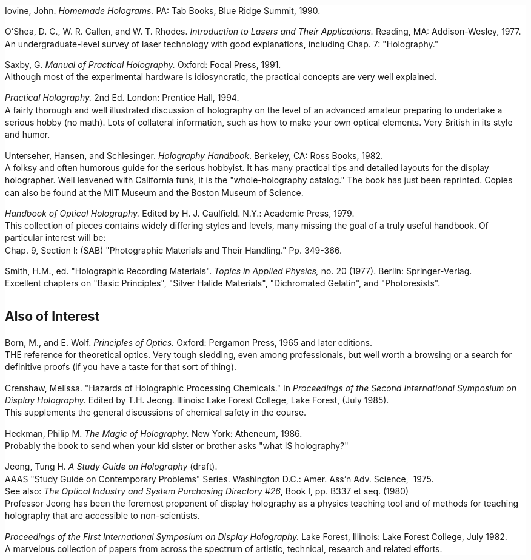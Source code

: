 Iovine, John. _Homemade Holograms._ PA: Tab Books, Blue Ridge Summit, 1990.

O’Shea, D. C., W. R. Callen, and W. T. Rhodes. _Introduction to Lasers and Their Applications._ Reading, MA: Addison-Wesley, 1977.  
An undergraduate-level survey of laser technology with good explanations, including Chap. 7: "Holography."

Saxby, G. _Manual of Practical Holography._ Oxford: Focal Press, 1991.  
Although most of the experimental hardware is idiosyncratic, the practical concepts are very well explained.

_Practical Holography._ 2nd Ed. London: Prentice Hall, 1994.  
A fairly thorough and well illustrated discussion of holography on the level of an advanced amateur preparing to undertake a serious hobby (no math). Lots of collateral information, such as how to make your own optical elements. Very British in its style and humor.

Unterseher, Hansen, and Schlesinger. _Holography Handbook_. Berkeley, CA: Ross Books, 1982.  
A folksy and often humorous guide for the serious hobbyist. It has many practical tips and detailed layouts for the display holographer. Well leavened with California funk, it is the "whole-holography catalog." The book has just been reprinted. Copies can also be found at the MIT Museum and the Boston Museum of Science.

_Handbook of Optical Holography._ Edited by H. J. Caulfield. N.Y.: Academic Press, 1979.   
This collection of pieces contains widely differing styles and levels, many missing the goal of a truly useful handbook. Of particular interest will be:  
Chap. 9, Section l: (SAB) "Photographic Materials and Their Handling." Pp. 349-366.

Smith, H.M., ed. "Holographic Recording Materials". _Topics in Applied Physics,_ no. 20 (1977). Berlin: Springer-Verlag.  
Excellent chapters on "Basic Principles", "Silver Halide Materials", "Dichromated Gelatin", and "Photoresists".

Also of Interest
----------------

Born, M., and E. Wolf. _Principles of Optics._ Oxford: Pergamon Press, 1965 and later editions.   
THE reference for theoretical optics. Very tough sledding, even among professionals, but well worth a browsing or a search for definitive proofs (if you have a taste for that sort of thing).

Crenshaw, Melissa. "Hazards of Holographic Processing Chemicals." In _Proceedings of the Second International Symposium on Display Holography._ Edited by T.H. Jeong. Illinois: Lake Forest College, Lake Forest, (July 1985).  
This supplements the general discussions of chemical safety in the course.

Heckman, Philip M. _The Magic of Holography._ New York: Atheneum, 1986.  
Probably the book to send when your kid sister or brother asks "what IS holography?"

Jeong, Tung H. _A Study Guide on Holography_ (draft).  
AAAS "Study Guide on Contemporary Problems" Series. Washington D.C.: Amer. Ass’n Adv. Science,  1975.  
See also: _The Optical Industry and System Purchasing Directory #26_, Book l, pp. B337 et seq. (1980)  
Professor Jeong has been the foremost proponent of display holography as a physics teaching tool and of methods for teaching holography that are accessible to non-scientists.

_Proceedings of the First International Symposium on Display Holography._ Lake Forest, Illinois: Lake Forest College, July 1982.  
A marvelous collection of papers from across the spectrum of artistic, technical, research and related efforts.
